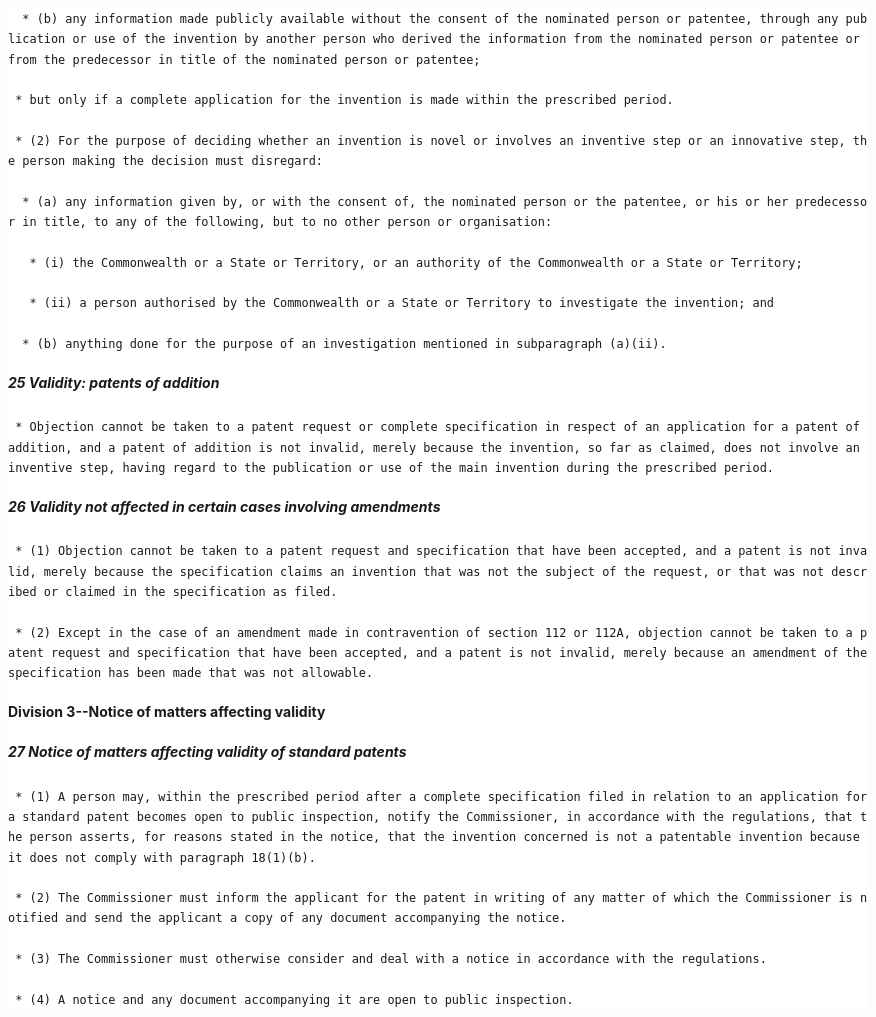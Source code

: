      * (b) any information made publicly available without the consent of the nominated person or patentee, through any publication or use of the invention by another person who derived the information from the nominated person or patentee or from the predecessor in title of the nominated person or patentee;

     * but only if a complete application for the invention is made within the prescribed period.

     * (2) For the purpose of deciding whether an invention is novel or involves an inventive step or an innovative step, the person making the decision must disregard:

      * (a) any information given by, or with the consent of, the nominated person or the patentee, or his or her predecessor in title, to any of the following, but to no other person or organisation:

       * (i) the Commonwealth or a State or Territory, or an authority of the Commonwealth or a State or Territory;

       * (ii) a person authorised by the Commonwealth or a State or Territory to investigate the invention; and

      * (b) anything done for the purpose of an investigation mentioned in subparagraph (a)(ii).

##### 25  Validity: patents of addition

     * Objection cannot be taken to a patent request or complete specification in respect of an application for a patent of addition, and a patent of addition is not invalid, merely because the invention, so far as claimed, does not involve an inventive step, having regard to the publication or use of the main invention during the prescribed period.

##### 26  Validity not affected in certain cases involving amendments

     * (1) Objection cannot be taken to a patent request and specification that have been accepted, and a patent is not invalid, merely because the specification claims an invention that was not the subject of the request, or that was not described or claimed in the specification as filed.

     * (2) Except in the case of an amendment made in contravention of section 112 or 112A, objection cannot be taken to a patent request and specification that have been accepted, and a patent is not invalid, merely because an amendment of the specification has been made that was not allowable.

#### Division 3--Notice of matters affecting validity

##### 27  Notice of matters affecting validity of standard patents

     * (1) A person may, within the prescribed period after a complete specification filed in relation to an application for a standard patent becomes open to public inspection, notify the Commissioner, in accordance with the regulations, that the person asserts, for reasons stated in the notice, that the invention concerned is not a patentable invention because it does not comply with paragraph 18(1)(b).

     * (2) The Commissioner must inform the applicant for the patent in writing of any matter of which the Commissioner is notified and send the applicant a copy of any document accompanying the notice.

     * (3) The Commissioner must otherwise consider and deal with a notice in accordance with the regulations.

     * (4) A notice and any document accompanying it are open to public inspection.
